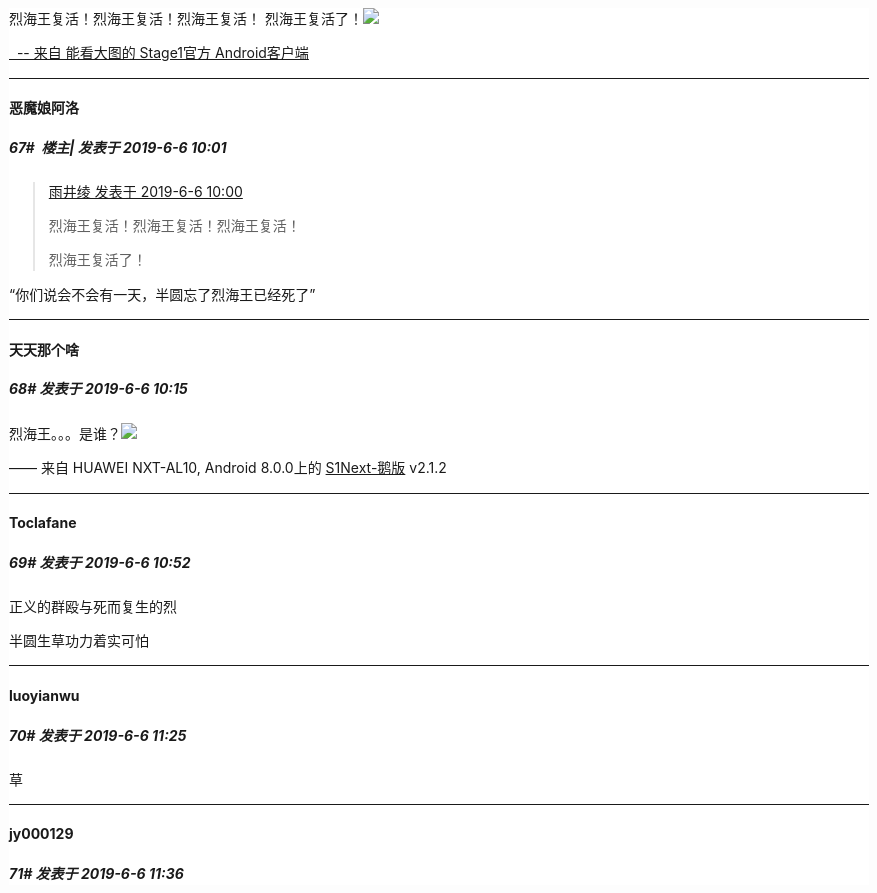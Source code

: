 
烈海王复活！烈海王复活！烈海王复活！
烈海王复活了！<img src="https://static.saraba1st.com/image/smiley/face2017/067.png" referrerpolicy="no-referrer">

[  -- 来自 能看大图的 Stage1官方 Android客户端](https://www.coolapk.com/apk/140634)


*****

####  恶魔娘阿洛  
##### 67#         楼主| 发表于 2019-6-6 10:01


<blockquote><a href="httphttps://bbs.saraba1st.com/2b/forum.php?mod=redirect&amp;goto=findpost&amp;pid=44012485&amp;ptid=1806287" target="_blank">雨井绫 发表于 2019-6-6 10:00</a>

烈海王复活！烈海王复活！烈海王复活！

烈海王复活了！</blockquote>
“你们说会不会有一天，半圆忘了烈海王已经死了”


*****

####  天天那个啥  
##### 68#       发表于 2019-6-6 10:15


烈海王。。。是谁？<img src="https://static.saraba1st.com/image/smiley/face2017/067.png" referrerpolicy="no-referrer">

—— 来自 HUAWEI NXT-AL10, Android 8.0.0上的 [S1Next-鹅版](https://github.com/ykrank/S1-Next/releases) v2.1.2


*****

####  Toclafane  
##### 69#       发表于 2019-6-6 10:52


正义的群殴与死而复生的烈

半圆生草功力着实可怕


*****

####  luoyianwu  
##### 70#       发表于 2019-6-6 11:25


草


*****

####  jy000129  
##### 71#       发表于 2019-6-6 11:36
